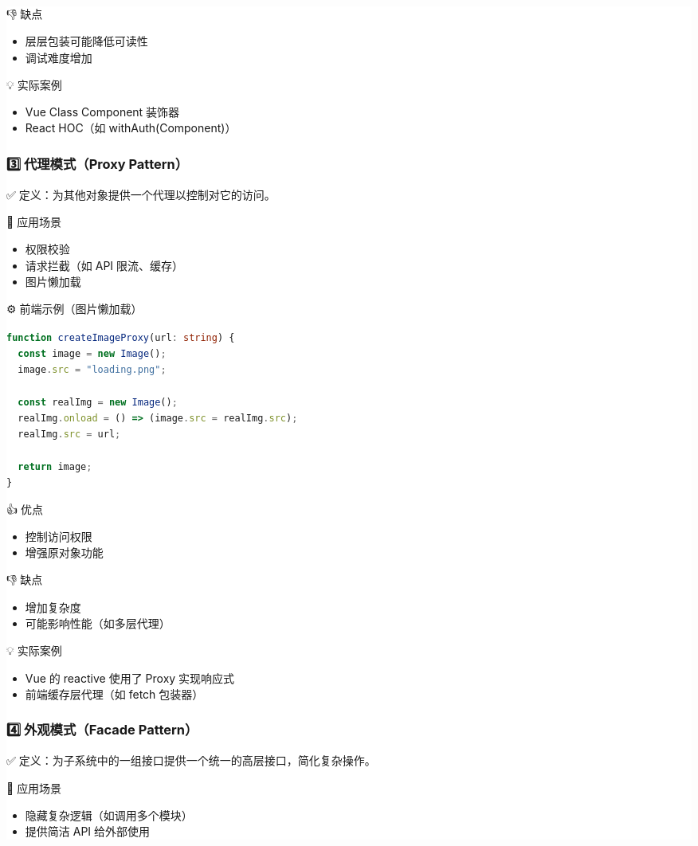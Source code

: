 👎 缺点

- 层层包装可能降低可读性
- 调试难度增加

💡 实际案例

- Vue Class Component 装饰器
- React HOC（如 withAuth(Component)）

### 3️⃣ 代理模式（Proxy Pattern）

✅ 定义：为其他对象提供一个代理以控制对它的访问。

🎯 应用场景

- 权限校验
- 请求拦截（如 API 限流、缓存）
- 图片懒加载

⚙️ 前端示例（图片懒加载）

```typescript [main.ts]
function createImageProxy(url: string) {
  const image = new Image();
  image.src = "loading.png";

  const realImg = new Image();
  realImg.onload = () => (image.src = realImg.src);
  realImg.src = url;

  return image;
}
```

👍 优点

- 控制访问权限
- 增强原对象功能

👎 缺点

- 增加复杂度
- 可能影响性能（如多层代理）

💡 实际案例

- Vue 的 reactive 使用了 Proxy 实现响应式
- 前端缓存层代理（如 fetch 包装器）

### 4️⃣ 外观模式（Facade Pattern）

✅ 定义：为子系统中的一组接口提供一个统一的高层接口，简化复杂操作。

🎯 应用场景

- 隐藏复杂逻辑（如调用多个模块）
- 提供简洁 API 给外部使用
